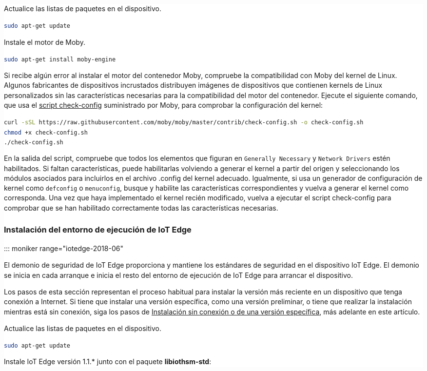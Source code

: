 Actualice las listas de paquetes en el dispositivo.

   ```bash
   sudo apt-get update
   ```

Instale el motor de Moby.

   ```bash
   sudo apt-get install moby-engine
   ```

Si recibe algún error al instalar el motor del contenedor Moby, compruebe la compatibilidad con Moby del kernel de Linux. Algunos fabricantes de dispositivos incrustados distribuyen imágenes de dispositivos que contienen kernels de Linux personalizados sin las características necesarias para la compatibilidad del motor del contenedor. Ejecute el siguiente comando, que usa el [script check-config](https://github.com/moby/moby/blob/master/contrib/check-config.sh) suministrado por Moby, para comprobar la configuración del kernel:

   ```bash
   curl -sSL https://raw.githubusercontent.com/moby/moby/master/contrib/check-config.sh -o check-config.sh
   chmod +x check-config.sh
   ./check-config.sh
   ```

En la salida del script, compruebe que todos los elementos que figuran en `Generally Necessary` y `Network Drivers` estén habilitados. Si faltan características, puede habilitarlas volviendo a generar el kernel a partir del origen y seleccionando los módulos asociados para incluirlos en el archivo .config del kernel adecuado. Igualmente, si usa un generador de configuración de kernel como `defconfig` o `menuconfig`, busque y habilite las características correspondientes y vuelva a generar el kernel como corresponda. Una vez que haya implementado el kernel recién modificado, vuelva a ejecutar el script check-config para comprobar que se han habilitado correctamente todas las características necesarias.

### <a name="install-the-iot-edge-runtime"></a>Instalación del entorno de ejecución de IoT Edge


::: moniker range="iotedge-2018-06"

El demonio de seguridad de IoT Edge proporciona y mantiene los estándares de seguridad en el dispositivo IoT Edge. El demonio se inicia en cada arranque e inicia el resto del entorno de ejecución de IoT Edge para arrancar el dispositivo.

Los pasos de esta sección representan el proceso habitual para instalar la versión más reciente en un dispositivo que tenga conexión a Internet. Si tiene que instalar una versión específica, como una versión preliminar, o tiene que realizar la instalación mientras está sin conexión, siga los pasos de [Instalación sin conexión o de una versión específica](#offline-or-specific-version-installation-optional), más adelante en este artículo.

Actualice las listas de paquetes en el dispositivo.

   ```bash
   sudo apt-get update
   ```

Instale IoT Edge versión 1.1.* junto con el paquete **libiothsm-std**:
